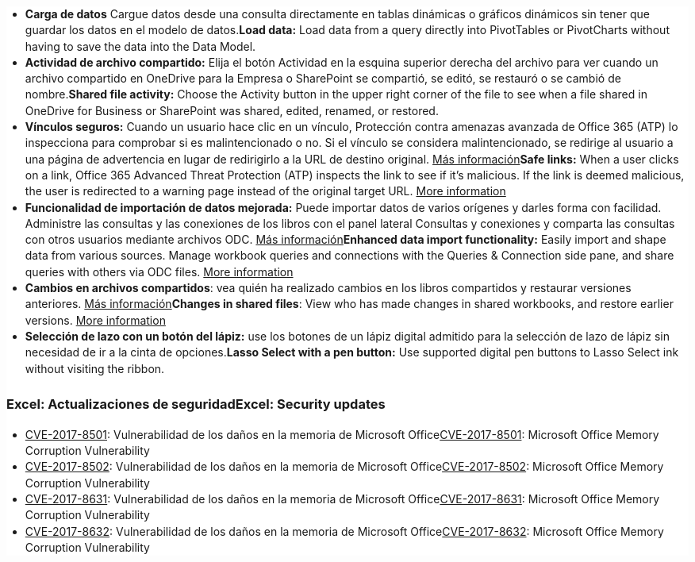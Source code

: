 -   <span data-ttu-id="c5c7d-221">**Carga de datos** Cargue datos desde una consulta directamente en tablas dinámicas o gráficos dinámicos sin tener que guardar los datos en el modelo de datos.</span><span class="sxs-lookup"><span data-stu-id="c5c7d-221">**Load data:** Load data from a query directly into PivotTables or PivotCharts without having to save the data into the Data Model.</span></span>
-   <span data-ttu-id="c5c7d-222">**Actividad de archivo compartido:** Elija el botón Actividad en la esquina superior derecha del archivo para ver cuando un archivo compartido en OneDrive para la Empresa o SharePoint se compartió, se editó, se restauró o se cambió de nombre.</span><span class="sxs-lookup"><span data-stu-id="c5c7d-222">**Shared file activity:** Choose the Activity button in the upper right corner of the file to see when a file shared in OneDrive for Business or SharePoint was shared, edited, renamed, or restored.</span></span>
-   <span data-ttu-id="c5c7d-p107">**Vínculos seguros:** Cuando un usuario hace clic en un vínculo, Protección contra amenazas avanzada de Office 365 (ATP) lo inspecciona para comprobar si es malintencionado o no. Si el vínculo se considera malintencionado, se redirige al usuario a una página de advertencia en lugar de redirigirlo a la URL de destino original. [Más información](https://support.office.com/article/dd6a1fef-ec4a-4cf4-a25a-bb591c5811e3)</span><span class="sxs-lookup"><span data-stu-id="c5c7d-p107">**Safe links:** When a user clicks on a link, Office 365 Advanced Threat Protection (ATP) inspects the link to see if it’s malicious. If the link is deemed malicious, the user is redirected to a warning page instead of the original target URL. [More information](https://support.office.com/article/dd6a1fef-ec4a-4cf4-a25a-bb591c5811e3)</span></span>
-   <span data-ttu-id="c5c7d-p108">**Funcionalidad de importación de datos mejorada:** Puede importar datos de varios orígenes y darles forma con facilidad. Administre las consultas y las conexiones de los libros con el panel lateral Consultas y conexiones y comparta las consultas con otros usuarios mediante archivos ODC. [Más información](https://support.office.com/article/ad78befd-eb1c-4ea7-a55d-79d1d67cf9b3)</span><span class="sxs-lookup"><span data-stu-id="c5c7d-p108">**Enhanced data import functionality:** Easily import and shape data from various sources. Manage workbook queries and connections with the Queries & Connection side pane, and share queries with others via ODC files. [More information](https://support.office.com/article/ad78befd-eb1c-4ea7-a55d-79d1d67cf9b3)</span></span>
-   <span data-ttu-id="c5c7d-p109">**Cambios en archivos compartidos**: vea quién ha realizado cambios en los libros compartidos y restaurar versiones anteriores. [Más información](https://support.office.com/article/5c1e076f-a9c9-41b8-8ace-f77b9642e2c2)</span><span class="sxs-lookup"><span data-stu-id="c5c7d-p109">**Changes in shared files**: View who has made changes in shared workbooks, and restore earlier versions. [More information](https://support.office.com/article/5c1e076f-a9c9-41b8-8ace-f77b9642e2c2)</span></span>
-   <span data-ttu-id="c5c7d-231">**Selección de lazo con un botón del lápiz:** use los botones de un lápiz digital admitido para la selección de lazo de lápiz sin necesidad de ir a la cinta de opciones.</span><span class="sxs-lookup"><span data-stu-id="c5c7d-231">**Lasso Select with a pen button:** Use supported digital pen buttons to Lasso Select ink without visiting the ribbon.</span></span>

### <a name="excel-security-updates"></a><span data-ttu-id="c5c7d-232">Excel: Actualizaciones de seguridad</span><span class="sxs-lookup"><span data-stu-id="c5c7d-232">Excel: Security updates</span></span>
-   <span data-ttu-id="c5c7d-233">[CVE-2017-8501](https://portal.msrc.microsoft.com/en-us/security-guidance/advisory/CVE-2017-8501): Vulnerabilidad de los daños en la memoria de Microsoft Office</span><span class="sxs-lookup"><span data-stu-id="c5c7d-233">[CVE-2017-8501](https://portal.msrc.microsoft.com/en-us/security-guidance/advisory/CVE-2017-8501): Microsoft Office Memory Corruption Vulnerability</span></span>
-   <span data-ttu-id="c5c7d-234">[CVE-2017-8502](https://portal.msrc.microsoft.com/en-us/security-guidance/advisory/CVE-2017-8502): Vulnerabilidad de los daños en la memoria de Microsoft Office</span><span class="sxs-lookup"><span data-stu-id="c5c7d-234">[CVE-2017-8502](https://portal.msrc.microsoft.com/en-us/security-guidance/advisory/CVE-2017-8502): Microsoft Office Memory Corruption Vulnerability</span></span>
-   <span data-ttu-id="c5c7d-235">[CVE-2017-8631](https://portal.msrc.microsoft.com/en-us/security-guidance/advisory/CVE-2017-8631): Vulnerabilidad de los daños en la memoria de Microsoft Office</span><span class="sxs-lookup"><span data-stu-id="c5c7d-235">[CVE-2017-8631](https://portal.msrc.microsoft.com/en-us/security-guidance/advisory/CVE-2017-8631): Microsoft Office Memory Corruption Vulnerability</span></span>
-   <span data-ttu-id="c5c7d-236">[CVE-2017-8632](https://portal.msrc.microsoft.com/en-us/security-guidance/advisory/CVE-2017-8632): Vulnerabilidad de los daños en la memoria de Microsoft Office</span><span class="sxs-lookup"><span data-stu-id="c5c7d-236">[CVE-2017-8632](https://portal.msrc.microsoft.com/en-us/security-guidance/advisory/CVE-2017-8632): Microsoft Office Memory Corruption Vulnerability</span></span>
